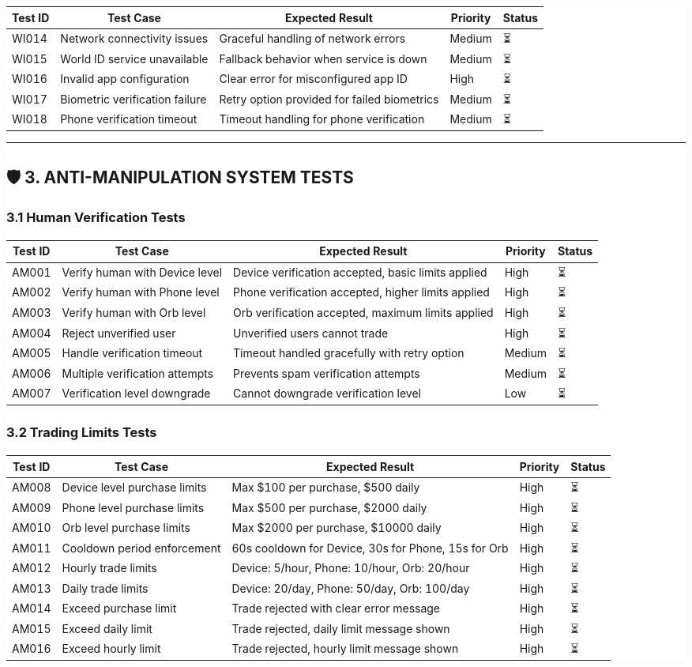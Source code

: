 | Test ID | Test Case | Expected Result | Priority | Status |
|---------|-----------|-----------------|----------|---------|
| WI014 | Network connectivity issues | Graceful handling of network errors | Medium | ⏳ |
| WI015 | World ID service unavailable | Fallback behavior when service is down | Medium | ⏳ |
| WI016 | Invalid app configuration | Clear error for misconfigured app ID | High | ⏳ |
| WI017 | Biometric verification failure | Retry option provided for failed biometrics | Medium | ⏳ |
| WI018 | Phone verification timeout | Timeout handling for phone verification | Medium | ⏳ |

---

## 🛡️ **3. ANTI-MANIPULATION SYSTEM TESTS**

### **3.1 Human Verification Tests**

| Test ID | Test Case | Expected Result | Priority | Status |
|---------|-----------|-----------------|----------|---------|
| AM001 | Verify human with Device level | Device verification accepted, basic limits applied | High | ⏳ |
| AM002 | Verify human with Phone level | Phone verification accepted, higher limits applied | High | ⏳ |
| AM003 | Verify human with Orb level | Orb verification accepted, maximum limits applied | High | ⏳ |
| AM004 | Reject unverified user | Unverified users cannot trade | High | ⏳ |
| AM005 | Handle verification timeout | Timeout handled gracefully with retry option | Medium | ⏳ |
| AM006 | Multiple verification attempts | Prevents spam verification attempts | Medium | ⏳ |
| AM007 | Verification level downgrade | Cannot downgrade verification level | Low | ⏳ |

### **3.2 Trading Limits Tests**

| Test ID | Test Case | Expected Result | Priority | Status |
|---------|-----------|-----------------|----------|---------|
| AM008 | Device level purchase limits | Max $100 per purchase, $500 daily | High | ⏳ |
| AM009 | Phone level purchase limits | Max $500 per purchase, $2000 daily | High | ⏳ |
| AM010 | Orb level purchase limits | Max $2000 per purchase, $10000 daily | High | ⏳ |
| AM011 | Cooldown period enforcement | 60s cooldown for Device, 30s for Phone, 15s for Orb | High | ⏳ |
| AM012 | Hourly trade limits | Device: 5/hour, Phone: 10/hour, Orb: 20/hour | High | ⏳ |
| AM013 | Daily trade limits | Device: 20/day, Phone: 50/day, Orb: 100/day | High | ⏳ |
| AM014 | Exceed purchase limit | Trade rejected with clear error message | High | ⏳ |
| AM015 | Exceed daily limit | Trade rejected, daily limit message shown | High | ⏳ |
| AM016 | Exceed hourly limit | Trade rejected, hourly limit message shown | High | ⏳ |
